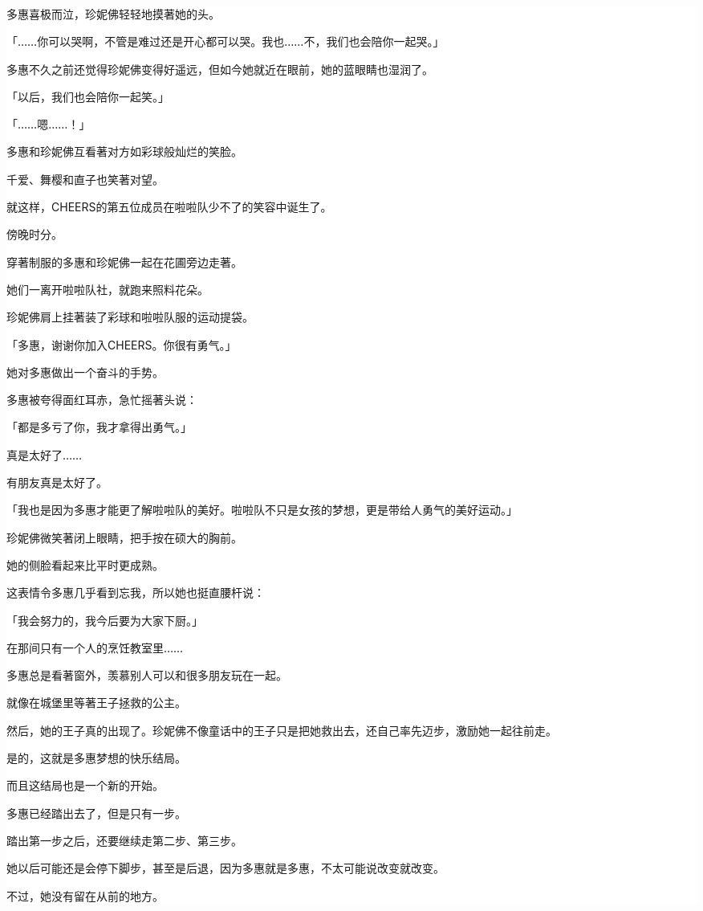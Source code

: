 多惠喜极而泣，珍妮佛轻轻地摸著她的头。

「……你可以哭啊，不管是难过还是开心都可以哭。我也……不，我们也会陪你一起哭。」

多惠不久之前还觉得珍妮佛变得好遥远，但如今她就近在眼前，她的蓝眼睛也湿润了。

「以后，我们也会陪你一起笑。」

「……嗯……！」

多惠和珍妮佛互看著对方如彩球般灿烂的笑脸。

千爱、舞樱和直子也笑著对望。

就这样，CHEERS的第五位成员在啦啦队少不了的笑容中诞生了。

傍晚时分。

穿著制服的多惠和珍妮佛一起在花圃旁边走著。

她们一离开啦啦队社，就跑来照料花朵。

珍妮佛肩上挂著装了彩球和啦啦队服的运动提袋。

「多惠，谢谢你加入CHEERS。你很有勇气。」

她对多惠做出一个奋斗的手势。

多惠被夸得面红耳赤，急忙摇著头说：

「都是多亏了你，我才拿得出勇气。」

真是太好了……

有朋友真是太好了。

「我也是因为多惠才能更了解啦啦队的美好。啦啦队不只是女孩的梦想，更是带给人勇气的美好运动。」

珍妮佛微笑著闭上眼睛，把手按在硕大的胸前。

她的侧脸看起来比平时更成熟。

这表情令多惠几乎看到忘我，所以她也挺直腰杆说：

「我会努力的，我今后要为大家下厨。」

在那间只有一个人的烹饪教室里……

多惠总是看著窗外，羡慕别人可以和很多朋友玩在一起。

就像在城堡里等著王子拯救的公主。

然后，她的王子真的出现了。珍妮佛不像童话中的王子只是把她救出去，还自己率先迈步，激励她一起往前走。

是的，这就是多惠梦想的快乐结局。

而且这结局也是一个新的开始。

多惠已经踏出去了，但是只有一步。

踏出第一步之后，还要继续走第二步、第三步。

她以后可能还是会停下脚步，甚至是后退，因为多惠就是多惠，不太可能说改变就改变。

不过，她没有留在从前的地方。
